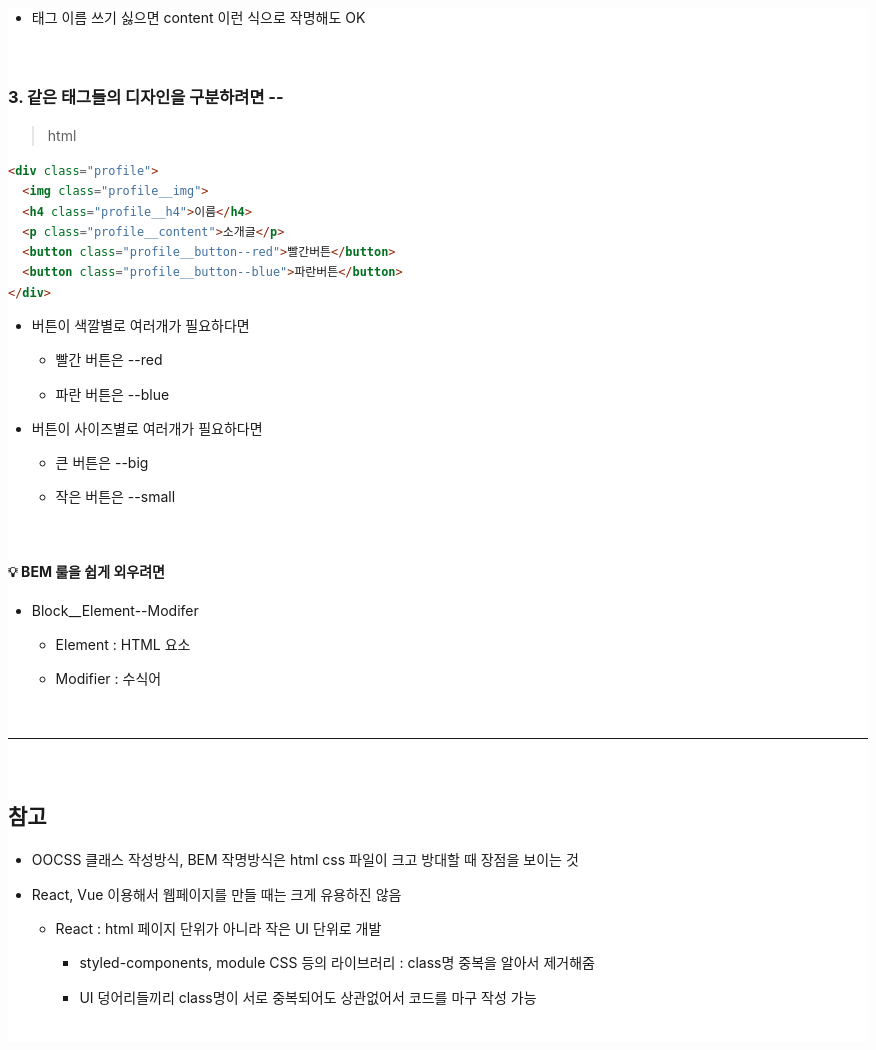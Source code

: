 - 태그 이름 쓰기 싫으면 content 이런 식으로 작명해도 OK

<br>

### 3. 같은 태그들의 디자인을 구분하려면 --
> html
```html
<div class="profile">
  <img class="profile__img">
  <h4 class="profile__h4">이름</h4>
  <p class="profile__content">소개글</p>
  <button class="profile__button--red">빨간버튼</button>
  <button class="profile__button--blue">파란버튼</button>
</div>
```
- 버튼이 색깔별로 여러개가 필요하다면 

    - 빨간 버튼은 --red

    - 파란 버튼은 --blue

- 버튼이 사이즈별로 여러개가 필요하다면

    - 큰 버튼은 --big

    - 작은 버튼은 --small 

<br>

#### 💡 BEM 룰을 쉽게 외우려면
- Block__Element--Modifer

    - Element : HTML 요소
    
    - Modifier : 수식어

<br>

---

<br>

참고
---
- OOCSS 클래스 작성방식, BEM 작명방식은 html css 파일이 크고 방대할 때 장점을 보이는 것

- React, Vue 이용해서 웹페이지를 만들 때는 크게 유용하진 않음

    - React : html 페이지 단위가 아니라 작은 UI 단위로 개발

        - styled-components, module CSS 등의 라이브러리 : class명 중복을 알아서 제거해줌

        - UI 덩어리들끼리 class명이 서로 중복되어도 상관없어서 코드를 마구 작성 가능

<br>